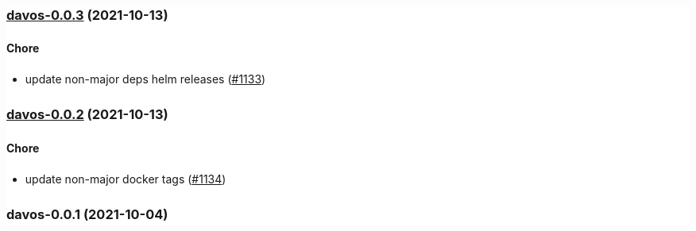 <a name="davos-0.0.3"></a>
### [davos-0.0.3](https://github.com/truecharts/apps/compare/davos-0.0.2...davos-0.0.3) (2021-10-13)

#### Chore

* update non-major deps helm releases ([#1133](https://github.com/truecharts/apps/issues/1133))



<a name="davos-0.0.2"></a>
### [davos-0.0.2](https://github.com/truecharts/apps/compare/davos-0.0.1...davos-0.0.2) (2021-10-13)

#### Chore

* update non-major docker tags ([#1134](https://github.com/truecharts/apps/issues/1134))



<a name="davos-0.0.1"></a>
### davos-0.0.1 (2021-10-04)
